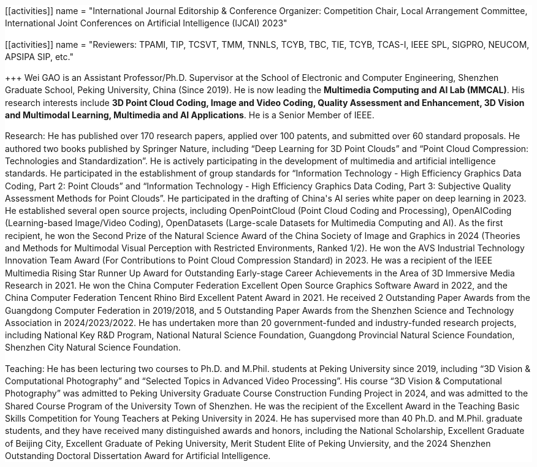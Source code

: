 [[activities]]
    name = "International Journal Editorship & Conference Organizer: Competition Chair, Local Arrangement Committee, International Joint Conferences on Artificial Intelligence (IJCAI) 2023"

[[activities]]
    name = "Reviewers: TPAMI, TIP, TCSVT, TMM, TNNLS, TCYB, TBC, TIE, TCYB, TCAS-I, IEEE SPL, SIGPRO, NEUCOM, APSIPA SIP, etc."

+++
Wei GAO is an Assistant Professor/Ph.D. Supervisor at the School of Electronic and Computer Engineering, Shenzhen Graduate School, Peking University, China (Since 2019). He is now leading the **Multimedia Computing and AI Lab (MMCAL)**. His research interests include **3D Point Cloud Coding, Image and Video Coding, Quality Assessment and Enhancement, 3D Vision and Multimodal Learning, Multimedia and AI Applications**. He is a Senior Member of IEEE.

Research: He has published over 170 research papers, applied over 100 patents, and submitted over 60 standard proposals. He authored two books published by Springer Nature, including “Deep Learning for 3D Point Clouds” and “Point Cloud Compression: Technologies and Standardization”. He is actively participating in the development of multimedia and artificial intelligence standards. He participated in the establishment of group standards for “Information Technology - High Efficiency Graphics Data Coding, Part 2: Point Clouds” and “Information Technology - High Efficiency Graphics Data Coding, Part 3: Subjective Quality Assessment Methods for Point Clouds”. He participated in the drafting of China's AI series white paper on deep learning in 2023. He established several open source projects, including OpenPointCloud (Point Cloud Coding and Processing), OpenAICoding (Learning-based Image/Video Coding), OpenDatasets (Large-scale Datasets for Multimedia Computing and AI). As the first recipient, he won the Second Prize of the Natural Science Award of the China Society of Image and Graphics in 2024 (Theories and Methods for Multimodal Visual Perception with Restricted Environments, Ranked 1/2). He won the AVS Industrial Technology Innovation Team Award (For Contributions to Point Cloud Compression Standard) in 2023. He was a recipient of the IEEE Multimedia Rising Star Runner Up Award for Outstanding Early-stage Career Achievements in the Area of 3D Immersive Media Research in 2021. He won the China Computer Federation Excellent Open Source Graphics Software Award in 2022, and the China Computer Federation Tencent Rhino Bird Excellent Patent Award in 2021. He received 2 Outstanding Paper Awards from the Guangdong Computer Federation in 2019/2018, and 5 Outstanding Paper Awards from the Shenzhen Science and Technology Association in 2024/2023/2022. He has undertaken more than 20 government-funded and industry-funded research projects, including National Key R&D Program, National Natural Science Foundation, Guangdong Provincial Natural Science Foundation, Shenzhen City Natural Science Foundation.

Teaching: He has been lecturing two courses to Ph.D. and M.Phil. students at Peking University since 2019, including “3D Vision & Computational Photography” and “Selected Topics in Advanced Video Processing”. His course “3D Vision & Computational Photography” was admitted to Peking University Graduate Course Construction Funding Project in 2024, and was admitted to the Shared Course Program of the University Town of Shenzhen. He was the recipient of the Excellent Award in the Teaching Basic Skills Competition for Young Teachers at Peking University in 2024. He has supervised more than 40 Ph.D. and M.Phil. graduate students, and they have received many distinguished awards and honors, including the National Scholarship, Excellent Graduate of Beijing City, Excellent Graduate of Peking University, Merit Student Elite of Peking Unviersity, and the 2024 Shenzhen Outstanding Doctoral Dissertation Award for Artificial Intelligence.
